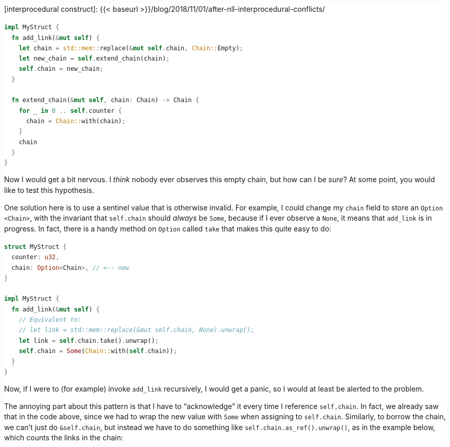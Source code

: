 [^gun]: I bet you were wondering what that `counter` field was for – gotta admire that [Chekhov’s Gun] action.

[Chekhov's Gun]: https://en.wikipedia.org/wiki/Chekhov%27s_gun
[interprocedural construct]: {{< baseurl >}}/blog/2018/11/01/after-nll-interprocedural-conflicts/

```rust
impl MyStruct {
  fn add_link(&mut self) {
    let chain = std::mem::replace(&mut self.chain, Chain::Empty);
    let new_chain = self.extend_chain(chain);
    self.chain = new_chain;
  }
  
  fn extend_chain(&mut self, chain: Chain) -> Chain {
    for _ in 0 .. self.counter {
      chain = Chain::with(chain);
    }
    chain
  }
}
```

Now I would get a bit nervous. I *think* nobody ever observes this empty
chain, but how can I be *sure*? At some point, you would like to test
this hypothesis.

One solution here is to use a sentinel value that is otherwise invalid.
For example, I could change my `chain` field to store an
`Option<Chain>`, with the invariant that `self.chain` should *always* be
`Some`, because if I ever observe a `None`, it means that `add_link` is
in progress. In fact, there is a handy method on `Option` called `take`
that makes this quite easy to do:

```rust
struct MyStruct {
  counter: u32,
  chain: Option<Chain>, // <-- new
}

impl MyStruct {
  fn add_link(&mut self) {
    // Equivalent to:
    // let link = std::mem::replace(&mut self.chain, None).unwrap();
    let link = self.chain.take().unwrap();
    self.chain = Some(Chain::with(self.chain));
  }
}
```

Now, if I were to (for example) invoke `add_link` recursively, I would
get a panic, so I would at least be alerted to the problem.

The annoying part about this pattern is that I have to “acknowledge” it
every time I reference `self.chain`. In fact, we already saw that in the
code above, since we had to wrap the new value with `Some` when
assigning to `self.chain`. Similarly, to borrow the chain, we can’t just
do `&self.chain`, but instead we have to do something like
`self.chain.as_ref().unwrap()`, as in the example below, which counts
the links in the chain:


[play1]: https://play.rust-lang.org/?version=stable&mode=debug&edition=2015&gist=896551436908a5a7b8b76d5f5ace54af
[^lego]: I really like this Lego analogy. You’ll just have to bear with me.
[replace]: https://doc.rust-lang.org/std/mem/fn.replace.html
[^useful]: `std::mem::replace` is a super useful function in all kinds of scenarios; worth having in your toolbox.
[^omgstop]: OK, maybe I’m taking this analogy too far. Sorry. I need help.
[`take_mut`]: https://crates.io/crates/take_mut
[uc]: {{< baseurl >}}/blog/2016/10/02/observational-equivalence-and-unsafe-code/
[`take`]: https://docs.rs/take_mut/0.2.2/take_mut/fn.take.html
[oe]: {{< baseurl >}}/blog/2016/10/02/observational-equivalence-and-unsafe-code/
[^ss]: i.e., some sort of sentinel where a panic occurs if the memory is observed
[`drain`]: https://doc.rust-lang.org/std/vec/struct.Vec.html#method.drain
[`into_iter`]: https://doc.rust-lang.org/std/iter/trait.IntoIterator.html#tymethod.into_iter
[Rust API guidelines]: https://rust-lang-nursery.github.io/api-guidelines/
[thread]: https://users.rust-lang.org/t/blog-post-series-after-nll-whats-next-for-borrowing-and-lifetimes/21864
[^crates-io]: It occurs to me that we now have a corpus of crates at various versions. It would be interesting to see how common it is to make something panic which did not used to, as well sa to make other sorts of changes.
[`Mutex::get_mut`]: https://doc.rust-lang.org/std/sync/struct.Mutex.html#method.get_mut
[Mezzo]: http://gallium.inria.fr/~fpottier/publis/bpp-mezzo-journal.pdf
[^frac]: Also related: [fractional permissions] and a whole host of other things.
[fractional permissions]: https://pdfs.semanticscholar.org/f744/e6fe7b8d9f92205d3a407e0446369c5f02bd.pdf